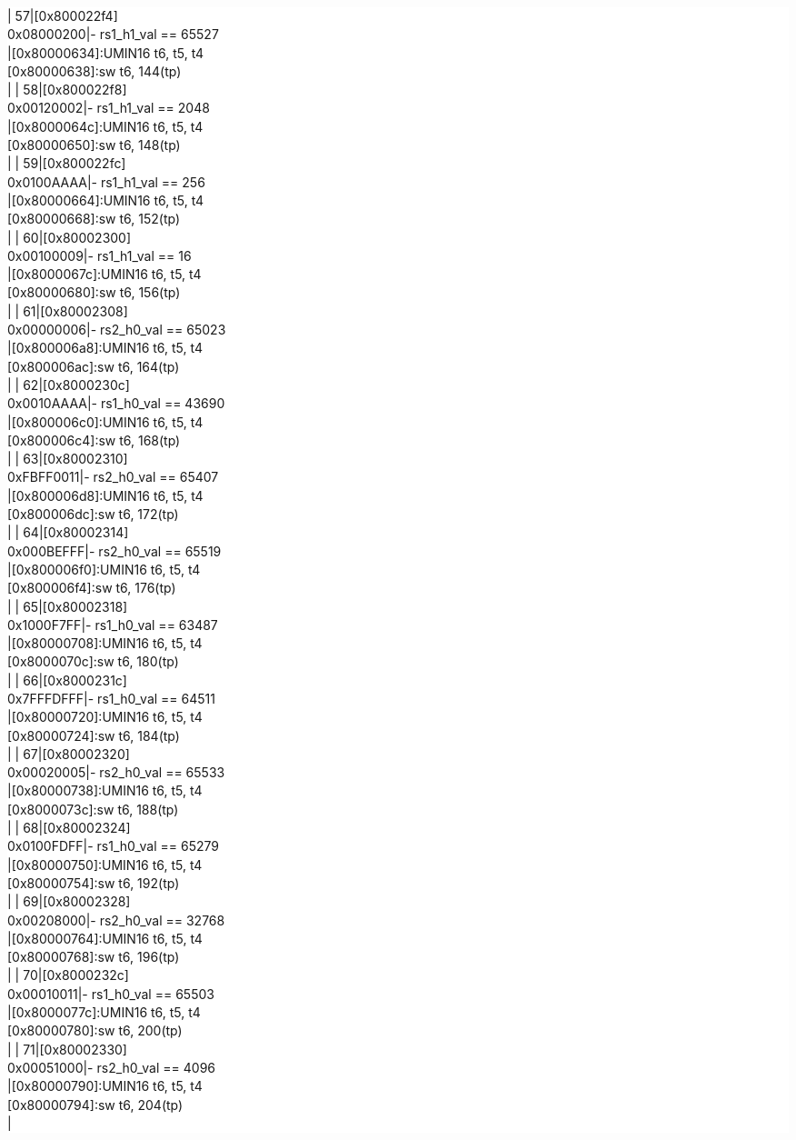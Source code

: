 |  57|[0x800022f4]<br>0x08000200|- rs1_h1_val == 65527<br>                                                                                                                                                                                                                                                         |[0x80000634]:UMIN16 t6, t5, t4<br> [0x80000638]:sw t6, 144(tp)<br>    |
|  58|[0x800022f8]<br>0x00120002|- rs1_h1_val == 2048<br>                                                                                                                                                                                                                                                          |[0x8000064c]:UMIN16 t6, t5, t4<br> [0x80000650]:sw t6, 148(tp)<br>    |
|  59|[0x800022fc]<br>0x0100AAAA|- rs1_h1_val == 256<br>                                                                                                                                                                                                                                                           |[0x80000664]:UMIN16 t6, t5, t4<br> [0x80000668]:sw t6, 152(tp)<br>    |
|  60|[0x80002300]<br>0x00100009|- rs1_h1_val == 16<br>                                                                                                                                                                                                                                                            |[0x8000067c]:UMIN16 t6, t5, t4<br> [0x80000680]:sw t6, 156(tp)<br>    |
|  61|[0x80002308]<br>0x00000006|- rs2_h0_val == 65023<br>                                                                                                                                                                                                                                                         |[0x800006a8]:UMIN16 t6, t5, t4<br> [0x800006ac]:sw t6, 164(tp)<br>    |
|  62|[0x8000230c]<br>0x0010AAAA|- rs1_h0_val == 43690<br>                                                                                                                                                                                                                                                         |[0x800006c0]:UMIN16 t6, t5, t4<br> [0x800006c4]:sw t6, 168(tp)<br>    |
|  63|[0x80002310]<br>0xFBFF0011|- rs2_h0_val == 65407<br>                                                                                                                                                                                                                                                         |[0x800006d8]:UMIN16 t6, t5, t4<br> [0x800006dc]:sw t6, 172(tp)<br>    |
|  64|[0x80002314]<br>0x000BEFFF|- rs2_h0_val == 65519<br>                                                                                                                                                                                                                                                         |[0x800006f0]:UMIN16 t6, t5, t4<br> [0x800006f4]:sw t6, 176(tp)<br>    |
|  65|[0x80002318]<br>0x1000F7FF|- rs1_h0_val == 63487<br>                                                                                                                                                                                                                                                         |[0x80000708]:UMIN16 t6, t5, t4<br> [0x8000070c]:sw t6, 180(tp)<br>    |
|  66|[0x8000231c]<br>0x7FFFDFFF|- rs1_h0_val == 64511<br>                                                                                                                                                                                                                                                         |[0x80000720]:UMIN16 t6, t5, t4<br> [0x80000724]:sw t6, 184(tp)<br>    |
|  67|[0x80002320]<br>0x00020005|- rs2_h0_val == 65533<br>                                                                                                                                                                                                                                                         |[0x80000738]:UMIN16 t6, t5, t4<br> [0x8000073c]:sw t6, 188(tp)<br>    |
|  68|[0x80002324]<br>0x0100FDFF|- rs1_h0_val == 65279<br>                                                                                                                                                                                                                                                         |[0x80000750]:UMIN16 t6, t5, t4<br> [0x80000754]:sw t6, 192(tp)<br>    |
|  69|[0x80002328]<br>0x00208000|- rs2_h0_val == 32768<br>                                                                                                                                                                                                                                                         |[0x80000764]:UMIN16 t6, t5, t4<br> [0x80000768]:sw t6, 196(tp)<br>    |
|  70|[0x8000232c]<br>0x00010011|- rs1_h0_val == 65503<br>                                                                                                                                                                                                                                                         |[0x8000077c]:UMIN16 t6, t5, t4<br> [0x80000780]:sw t6, 200(tp)<br>    |
|  71|[0x80002330]<br>0x00051000|- rs2_h0_val == 4096<br>                                                                                                                                                                                                                                                          |[0x80000790]:UMIN16 t6, t5, t4<br> [0x80000794]:sw t6, 204(tp)<br>    |